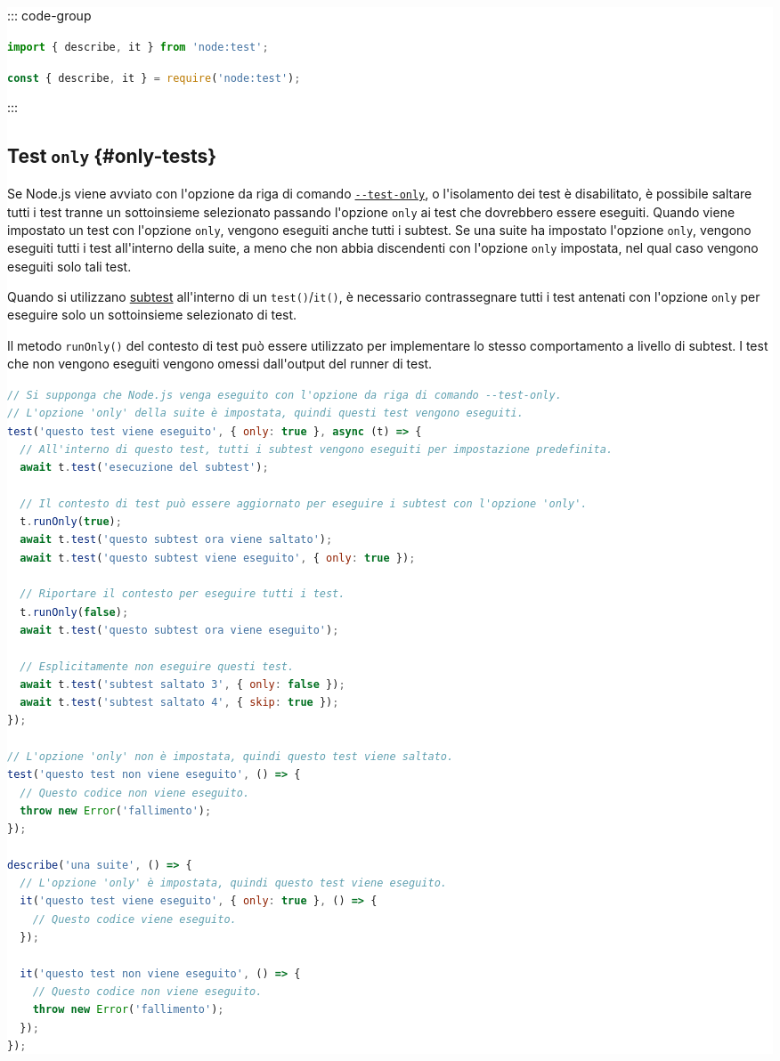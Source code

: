 

::: code-group
```js [ESM]
import { describe, it } from 'node:test';
```

```js [CJS]
const { describe, it } = require('node:test');
```
:::

## Test `only` {#only-tests}

Se Node.js viene avviato con l'opzione da riga di comando [`--test-only`](/it/nodejs/api/cli#--test-only), o l'isolamento dei test è disabilitato, è possibile saltare tutti i test tranne un sottoinsieme selezionato passando l'opzione `only` ai test che dovrebbero essere eseguiti. Quando viene impostato un test con l'opzione `only`, vengono eseguiti anche tutti i subtest. Se una suite ha impostato l'opzione `only`, vengono eseguiti tutti i test all'interno della suite, a meno che non abbia discendenti con l'opzione `only` impostata, nel qual caso vengono eseguiti solo tali test.

Quando si utilizzano [subtest](/it/nodejs/api/test#subtests) all'interno di un `test()`/`it()`, è necessario contrassegnare tutti i test antenati con l'opzione `only` per eseguire solo un sottoinsieme selezionato di test.

Il metodo `runOnly()` del contesto di test può essere utilizzato per implementare lo stesso comportamento a livello di subtest. I test che non vengono eseguiti vengono omessi dall'output del runner di test.

```js [ESM]
// Si supponga che Node.js venga eseguito con l'opzione da riga di comando --test-only.
// L'opzione 'only' della suite è impostata, quindi questi test vengono eseguiti.
test('questo test viene eseguito', { only: true }, async (t) => {
  // All'interno di questo test, tutti i subtest vengono eseguiti per impostazione predefinita.
  await t.test('esecuzione del subtest');

  // Il contesto di test può essere aggiornato per eseguire i subtest con l'opzione 'only'.
  t.runOnly(true);
  await t.test('questo subtest ora viene saltato');
  await t.test('questo subtest viene eseguito', { only: true });

  // Riportare il contesto per eseguire tutti i test.
  t.runOnly(false);
  await t.test('questo subtest ora viene eseguito');

  // Esplicitamente non eseguire questi test.
  await t.test('subtest saltato 3', { only: false });
  await t.test('subtest saltato 4', { skip: true });
});

// L'opzione 'only' non è impostata, quindi questo test viene saltato.
test('questo test non viene eseguito', () => {
  // Questo codice non viene eseguito.
  throw new Error('fallimento');
});

describe('una suite', () => {
  // L'opzione 'only' è impostata, quindi questo test viene eseguito.
  it('questo test viene eseguito', { only: true }, () => {
    // Questo codice viene eseguito.
  });

  it('questo test non viene eseguito', () => {
    // Questo codice non viene eseguito.
    throw new Error('fallimento');
  });
});
```